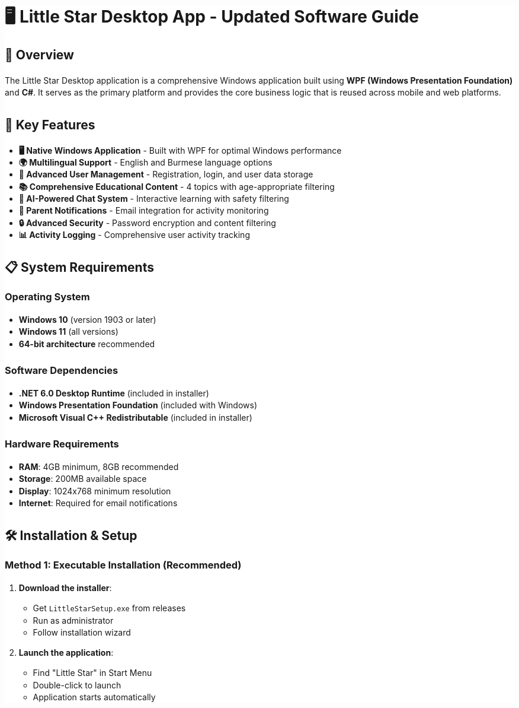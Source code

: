 # 🖥️ Little Star Desktop App - Updated Software Guide

## 🌟 Overview

The Little Star Desktop application is a comprehensive Windows application built using **WPF (Windows Presentation Foundation)** and **C#**. It serves as the primary platform and provides the core business logic that is reused across mobile and web platforms.

## 🚀 Key Features

- **🖥️ Native Windows Application** - Built with WPF for optimal Windows performance
- **🌍 Multilingual Support** - English and Burmese language options
- **👤 Advanced User Management** - Registration, login, and user data storage
- **📚 Comprehensive Educational Content** - 4 topics with age-appropriate filtering
- **💬 AI-Powered Chat System** - Interactive learning with safety filtering
- **📧 Parent Notifications** - Email integration for activity monitoring
- **🔒 Advanced Security** - Password encryption and content filtering
- **📊 Activity Logging** - Comprehensive user activity tracking

## 📋 System Requirements

### **Operating System**
- **Windows 10** (version 1903 or later)
- **Windows 11** (all versions)
- **64-bit architecture** recommended

### **Software Dependencies**
- **.NET 6.0 Desktop Runtime** (included in installer)
- **Windows Presentation Foundation** (included with Windows)
- **Microsoft Visual C++ Redistributable** (included in installer)

### **Hardware Requirements**
- **RAM**: 4GB minimum, 8GB recommended
- **Storage**: 200MB available space
- **Display**: 1024x768 minimum resolution
- **Internet**: Required for email notifications

## 🛠️ Installation & Setup

### **Method 1: Executable Installation (Recommended)**

1. **Download the installer**:
   - Get `LittleStarSetup.exe` from releases
   - Run as administrator
   - Follow installation wizard

2. **Launch the application**:
   - Find "Little Star" in Start Menu
   - Double-click to launch
   - Application starts automatically
